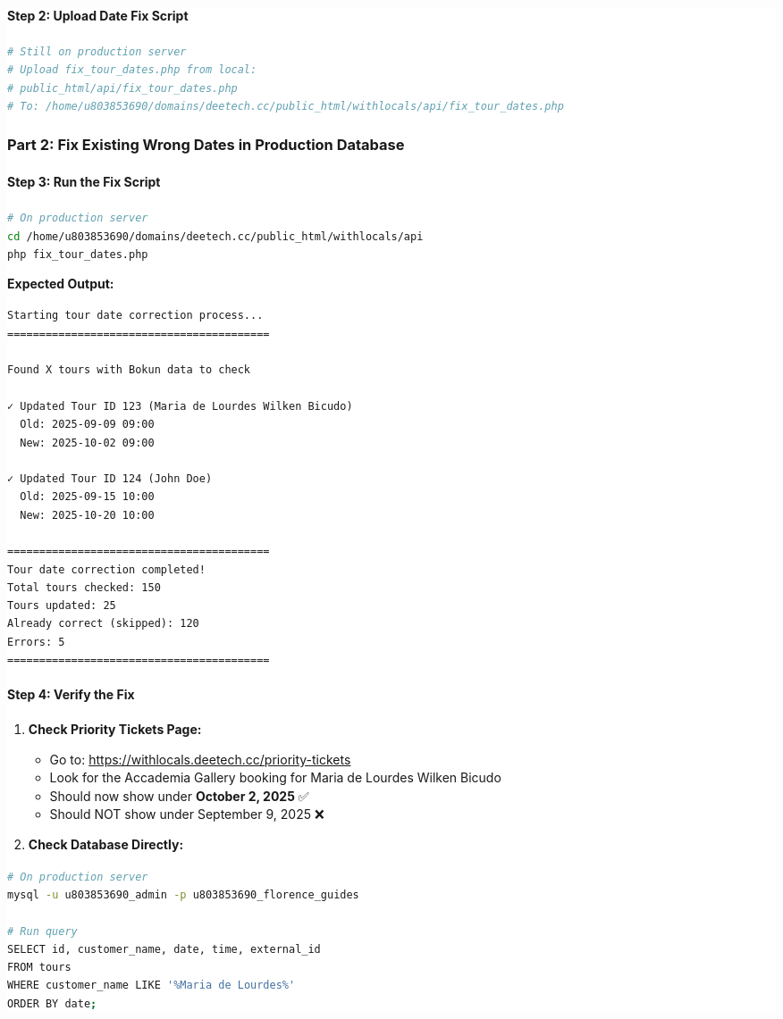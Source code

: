 #### Step 2: Upload Date Fix Script

```bash
# Still on production server
# Upload fix_tour_dates.php from local:
# public_html/api/fix_tour_dates.php
# To: /home/u803853690/domains/deetech.cc/public_html/withlocals/api/fix_tour_dates.php
```

### Part 2: Fix Existing Wrong Dates in Production Database

#### Step 3: Run the Fix Script

```bash
# On production server
cd /home/u803853690/domains/deetech.cc/public_html/withlocals/api
php fix_tour_dates.php
```

**Expected Output:**
```
Starting tour date correction process...
=========================================

Found X tours with Bokun data to check

✓ Updated Tour ID 123 (Maria de Lourdes Wilken Bicudo)
  Old: 2025-09-09 09:00
  New: 2025-10-02 09:00

✓ Updated Tour ID 124 (John Doe)
  Old: 2025-09-15 10:00
  New: 2025-10-20 10:00

=========================================
Tour date correction completed!
Total tours checked: 150
Tours updated: 25
Already correct (skipped): 120
Errors: 5
=========================================
```

#### Step 4: Verify the Fix

1. **Check Priority Tickets Page:**
   - Go to: https://withlocals.deetech.cc/priority-tickets
   - Look for the Accademia Gallery booking for Maria de Lourdes Wilken Bicudo
   - Should now show under **October 2, 2025** ✅
   - Should NOT show under September 9, 2025 ❌

2. **Check Database Directly:**
```bash
# On production server
mysql -u u803853690_admin -p u803853690_florence_guides

# Run query
SELECT id, customer_name, date, time, external_id
FROM tours
WHERE customer_name LIKE '%Maria de Lourdes%'
ORDER BY date;
```
